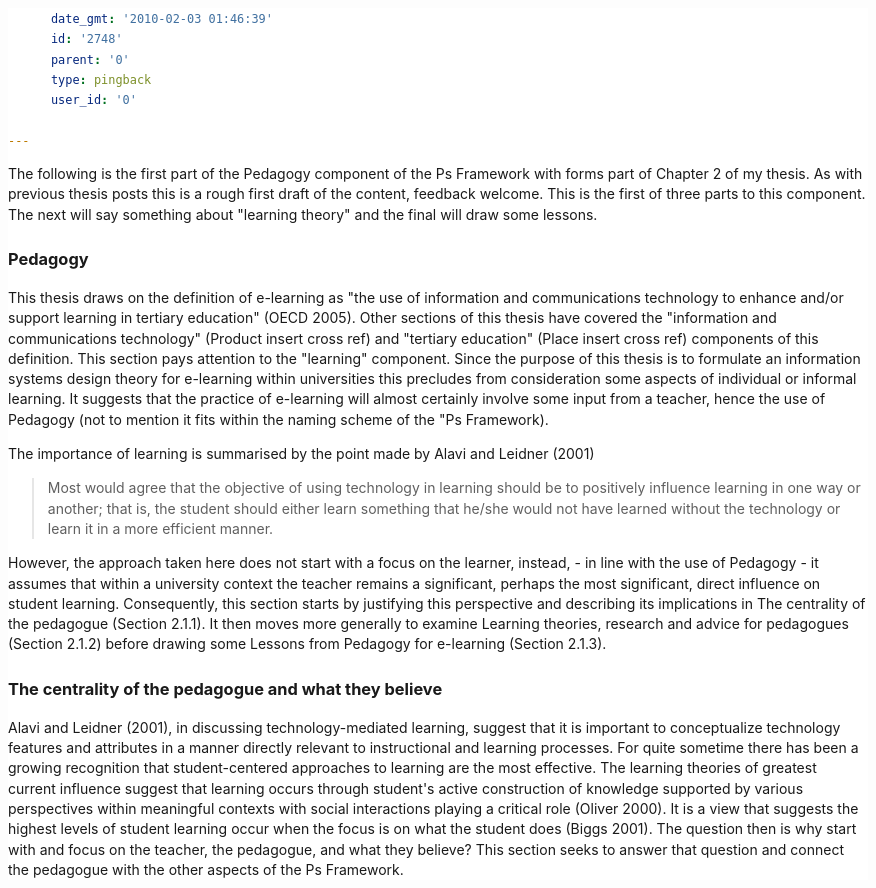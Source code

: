 ```yaml
      date_gmt: '2010-02-03 01:46:39'
      id: '2748'
      parent: '0'
      type: pingback
      user_id: '0'
    
---
```

The following is the first part of the Pedagogy component of the Ps Framework with forms part of Chapter 2 of my thesis. As with previous thesis posts this is a rough first draft of the content, feedback welcome. This is the first of three parts to this component. The next will say something about "learning theory" and the final will draw some lessons.

### Pedagogy

This thesis draws on the definition of e-learning as "the use of information and communications technology to enhance and/or support learning in tertiary education" (OECD 2005). Other sections of this thesis have covered the "information and communications technology" (Product insert cross ref) and "tertiary education" (Place insert cross ref) components of this definition. This section pays attention to the "learning" component. Since the purpose of this thesis is to formulate an information systems design theory for e-learning within universities this precludes from consideration some aspects of individual or informal learning. It suggests that the practice of e-learning will almost certainly involve some input from a teacher, hence the use of Pedagogy (not to mention it fits within the naming scheme of the "Ps Framework).

The importance of learning is summarised by the point made by Alavi and Leidner (2001)

> Most would agree that the objective of using technology in learning should be to positively influence learning in one way or another; that is, the student should either learn something that he/she would not have learned without the technology or learn it in a more efficient manner.

However, the approach taken here does not start with a focus on the learner, instead, - in line with the use of Pedagogy - it assumes that within a university context the teacher remains a significant, perhaps the most significant, direct influence on student learning. Consequently, this section starts by justifying this perspective and describing its implications in The centrality of the pedagogue (Section 2.1.1). It then moves more generally to examine Learning theories, research and advice for pedagogues (Section 2.1.2) before drawing some Lessons from Pedagogy for e-learning (Section 2.1.3).

### The centrality of the pedagogue and what they believe

Alavi and Leidner (2001), in discussing technology-mediated learning, suggest that it is important to conceptualize technology features and attributes in a manner directly relevant to instructional and learning processes. For quite sometime there has been a growing recognition that student-centered approaches to learning are the most effective. The learning theories of greatest current influence suggest that learning occurs through student's active construction of knowledge supported by various perspectives within meaningful contexts with social interactions playing a critical role (Oliver 2000). It is a view that suggests the highest levels of student learning occur when the focus is on what the student does (Biggs 2001). The question then is why start with and focus on the teacher, the pedagogue, and what they believe? This section seeks to answer that question and connect the pedagogue with the other aspects of the Ps Framework.
